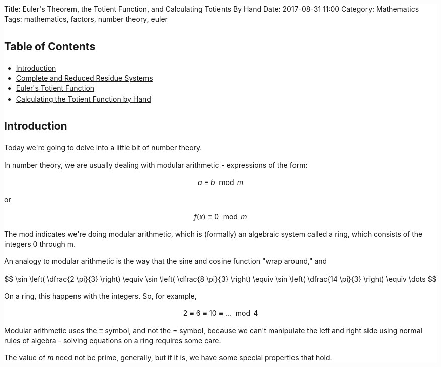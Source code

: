 Title: Euler's Theorem, the Totient Function, and Calculating Totients By Hand
Date: 2017-08-31 11:00
Category: Mathematics
Tags: mathematics, factors, number theory, euler

## Table of Contents

* [Introduction](#totient-intro)
* [Complete and Reduced Residue Systems](#totient-complete-reduced)
* [Euler's Totient Function](#totient-totient)
* [Calculating the Totient Function by Hand](#totient-byhand)




<a name="totient-intro"></a>
## Introduction

Today we're going to delve into a little bit of number theory.

In number theory, we are usually dealing with modular arithmetic - 
expressions of the form:

$$
a \equiv b \mod m
$$

or

$$
f(x) \equiv 0 \mod m
$$

The mod indicates we're doing modular arithmetic, 
which is (formally) an algebraic system called a ring,
which consists of the integers 0 through m.

An analogy to modular arithmetic is the way that the sine 
and cosine function "wrap around," and 

$$
\sin \left( \dfrac{2 \pi}{3}  \right) \equiv
\sin \left( \dfrac{8 \pi}{3}  \right) \equiv 
\sin \left( \dfrac{14 \pi}{3} \right) \equiv \dots
$$

On a ring, this happens with the integers. So, for example,

$$
2 \equiv 6 \equiv 10 \equiv \dots \mod 4
$$

Modular arithmetic uses the $\equiv$ symbol, and not the $=$ symbol,
because we can't manipulate the left and right side using normal 
rules of algebra - solving equations on a ring requires some care.

The value of $m$ need not be prime, generally, but if it is, we have 
some special properties that hold.
